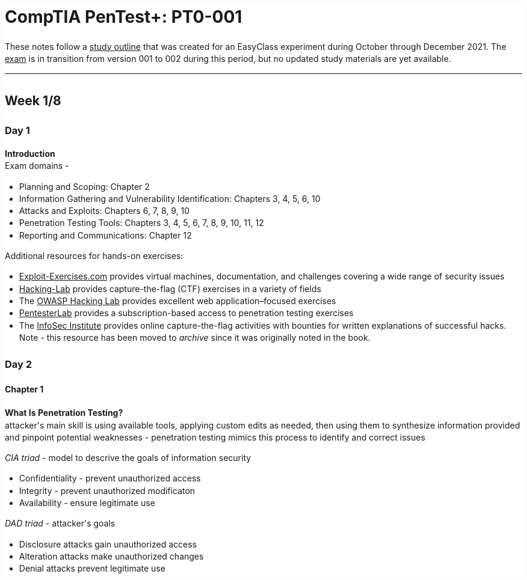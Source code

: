 
# CompTIA PenTest+: PT0-001

These notes follow a [study outline](https://github.com/SamGhata/SamGhata.github.io/blob/main/study-plans/comptia-pentest-001.md) that was created for an EasyClass experiment during October through December 2021. The [exam](https://www.comptia.org/certifications/pentest#examdetails) is in transition from version 001 to 002 during this period, but no updated study materials are yet available.  

---

## Week 1/8
### Day 1
**Introduction**  
Exam domains -  
* Planning and Scoping: Chapter 2  
* Information Gathering and Vulnerability Identification: Chapters 3, 4, 5, 6, 10  
* Attacks and Exploits: Chapters 6, 7, 8, 9, 10  
* Penetration Testing Tools: Chapters 3, 4, 5, 6, 7, 8, 9, 10, 11, 12  
* Reporting and Communications: Chapter 12  
  
Additional resources for hands-on exercises:
* [Exploit-Exercises.com](https://exploit-exercises.com/) provides virtual machines, documentation, and challenges covering a wide range of security issues  
* [Hacking-Lab](https://hacking-lab.com/index.html) provides capture-the-flag (CTF) exercises in a variety of fields  
* The [OWASP Hacking Lab](https://owasp.org/www-project-hacking-lab/) provides excellent web application–focused exercises  
* [PentesterLab](https://www.pentesterlab.com/exercises/) provides a subscription-based access to penetration testing exercises  
* The [InfoSec Institute](https://resources.infosecinstitute.com/topics/capture-the-flag/) provides online capture-the-flag activities with bounties for written explanations of successful hacks. Note - this resource has been moved to *archive* since it was originally noted in the book.  

### Day 2
#### Chapter 1
**What Is Penetration Testing?**  
attacker's main skill is using available tools, applying custom edits as needed, then using them to synthesize information provided and pinpoint potential weaknesses - penetration testing mimics this process to identify and correct issues  
  
*CIA triad* - model to descrive the goals of information security  
* Confidentiality - prevent unauthorized access  
* Integrity - prevent unauthorized modificaton  
* Availability - ensure legitimate use  
  
*DAD triad* - attacker's goals  
* Disclosure attacks gain unauthorized access  
* Alteration attacks make unauthorized changes  
* Denial attacks prevent legitimate use  
